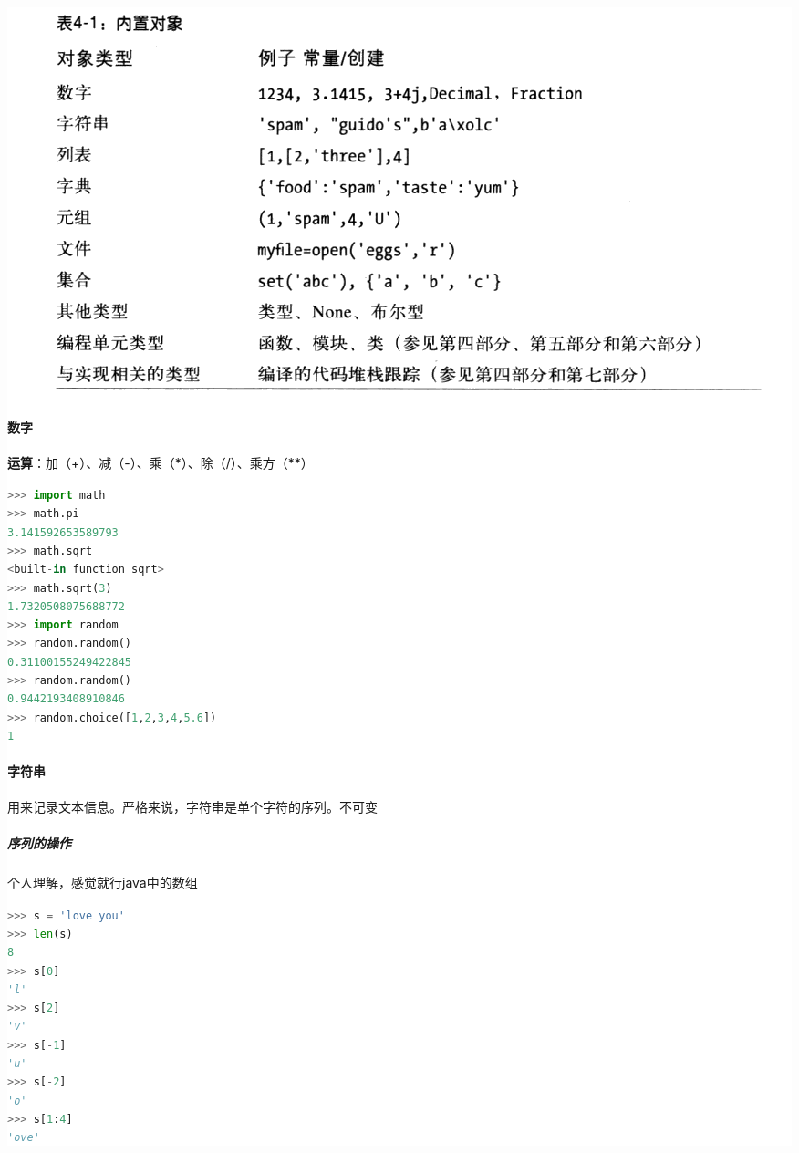 ![image-20200203150405708](../images/image-20200203150405708.png)

#### 数字

**运算**：加（+）、减（-）、乘（*）、除（/）、乘方（**）

```python
>>> import math
>>> math.pi
3.141592653589793
>>> math.sqrt
<built-in function sqrt>
>>> math.sqrt(3)
1.7320508075688772
>>> import random
>>> random.random()
0.31100155249422845
>>> random.random()
0.9442193408910846
>>> random.choice([1,2,3,4,5.6])
1
```

#### 字符串

用来记录文本信息。严格来说，字符串是单个字符的序列。不可变

##### 序列的操作

个人理解，感觉就行java中的数组

```python
>>> s = 'love you'
>>> len(s)
8
>>> s[0]
'l'
>>> s[2]
'v'
>>> s[-1]
'u'
>>> s[-2]
'o'
>>> s[1:4]
'ove'
```